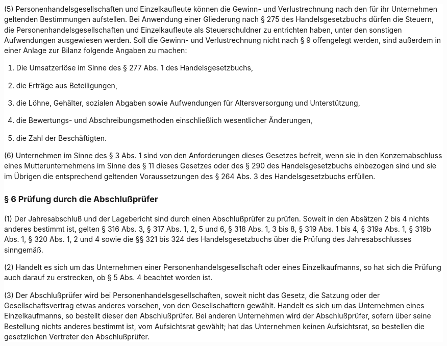(5) Personenhandelsgesellschaften und Einzelkaufleute können die
Gewinn- und Verlustrechnung nach den für ihr Unternehmen geltenden
Bestimmungen aufstellen. Bei Anwendung einer Gliederung nach § 275 des
Handelsgesetzbuchs dürfen die Steuern, die
Personenhandelsgesellschaften und Einzelkaufleute als Steuerschuldner
zu entrichten haben, unter den sonstigen Aufwendungen ausgewiesen
werden. Soll die Gewinn- und Verlustrechnung nicht nach § 9
offengelegt werden, sind außerdem in einer Anlage zur Bilanz folgende
Angaben zu machen:

1.  Die Umsatzerlöse im Sinne des § 277 Abs. 1 des Handelsgesetzbuchs,


2.  die Erträge aus Beteiligungen,


3.  die Löhne, Gehälter, sozialen Abgaben sowie Aufwendungen für
    Altersversorgung und Unterstützung,


4.  die Bewertungs- und Abschreibungsmethoden einschließlich wesentlicher
    Änderungen,


5.  die Zahl der Beschäftigten.




(6) Unternehmen im Sinne des § 3 Abs. 1 sind von den Anforderungen
dieses Gesetzes befreit, wenn sie in den Konzernabschluss eines
Mutterunternehmens im Sinne des § 11 dieses Gesetzes oder des § 290
des Handelsgesetzbuchs einbezogen sind und sie im Übrigen die
entsprechend geltenden Voraussetzungen des § 264 Abs. 3 des
Handelsgesetzbuchs erfüllen.


### § 6 Prüfung durch die Abschlußprüfer

(1) Der Jahresabschluß und der Lagebericht sind durch einen
Abschlußprüfer zu prüfen. Soweit in den Absätzen 2 bis 4 nichts
anderes bestimmt ist, gelten § 316 Abs. 3, § 317 Abs. 1, 2, 5 und 6, §
318 Abs. 1, 3 bis 8, § 319 Abs. 1 bis 4, § 319a Abs. 1, § 319b Abs. 1,
§ 320 Abs. 1, 2 und 4 sowie die §§ 321 bis 324 des Handelsgesetzbuchs
über die Prüfung des Jahresabschlusses sinngemäß.

(2) Handelt es sich um das Unternehmen einer
Personenhandelsgesellschaft oder eines Einzelkaufmanns, so hat sich
die Prüfung auch darauf zu erstrecken, ob § 5 Abs. 4 beachtet worden
ist.

(3) Der Abschlußprüfer wird bei Personenhandelsgesellschaften, soweit
nicht das Gesetz, die Satzung oder der Gesellschaftsvertrag etwas
anderes vorsehen, von den Gesellschaftern gewählt. Handelt es sich um
das Unternehmen eines Einzelkaufmanns, so bestellt dieser den
Abschlußprüfer. Bei anderen Unternehmen wird der Abschlußprüfer,
sofern über seine Bestellung nichts anderes bestimmt ist, vom
Aufsichtsrat gewählt; hat das Unternehmen keinen Aufsichtsrat, so
bestellen die gesetzlichen Vertreter den Abschlußprüfer.
